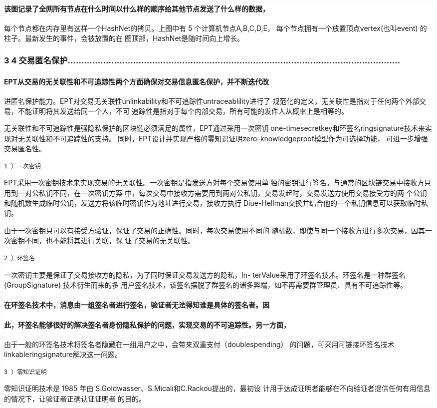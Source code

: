 
#### 该图记录了全网所有节点在什么时间以什么样的顺序给其他节点发送了什么样的数据，

每个节点都在内存里有这样一个HashNet的拷贝。上图中有 5 个计算机节点A,B,C,D,E，
每个节点拥有一个放置顶点vertex(也叫event) 的柱子。最新发生的事件，会被放置的在
图顶部，HashNet是随时间向上增⻓。

### 3 4 交易匿名保护..........................................................................................................................

#### EPT从交易的无关联性和不可追踪性两个方面确保对交易信息匿名保护，并不断迭代改

进匿名保护能力。EPT对交易无关联性unlinkability和不可追踪性untraceablility进行了
规范化的定义，无关联性是指对于任何两个外部交易，不能证明将其发送给同一个人，不可
追踪性是指对于每个内部交易，所有可能的发件人从概率上是相等的。

无关联性和不可追踪性是强隐私保护的区块链必须满足的属性，EPT通过采用一次密钥
one-timesecretkey和环签名ringsignature技术来实现对无关联性和不可追踪性的支持。
同时，EPT设计并实现严格的零知识证明zero-knowledgeproof模型作为可选择功能，
可进一步增强交易匿名性。

```
1 ）一次密钥
```
EPT采用一次密钥技术来实现交易的无关联性。一次密钥是指发送方对每个交易使用单
独的密钥进行签名。与通常的区块链交易中接收方只用到一对公私钥不同，在一次密钥方案
中，每次交易中接收方需要用到两对公私钥，交易发起时，交易发送方使用交易接受方的两
个公钥和随机数生成临时公钥，发送方将该临时密钥作为地址进行交易，接收方执行
Diue-Hellman交换并结合他的一个私钥信息可以获取临时私钥。

由于一次密钥只可以有接受方验证，保证了交易的正确性。同时，每次交易使用不同的
随机数，即使与同一个接收方进行多次交易，因其一次密钥不同，也不能将其进行关联，保
证了交易的无关联性。

```
2 ）环签名
```
一次密钥主要是保证了交易接收方的隐私，为了同时保证交易发送方的隐私，In-
terValue采用了环签名技术。环签名是一种群签名 (GroupSignature) 技术衍生而来的多
用户签名技术，该签名摆脱了群签名的诸多弊端，如不再需要群管理员、具有不可追踪性等。


#### 在环签名技术中，消息由一组签名者进行签名，验证者无法得知谁是具体的签名者。因

#### 此，环签名能够很好的解决签名者身份隐私保护的问题，实现交易的不可追踪性。另一方面，

由于一般的环签名技术将签名者隐藏在一组用户之中，会带来双重支付（doublespending）
的问题，可采用可链接环签名技术linkableringsignature解决这一问题。

```
3 ）零知识证明
```
零知识证明技术是 1985 年由 S.Goldwasser、S.Micali和C.Rackou提出的，最初设
计用于达成证明者能够在不向验证者提供任何有用信息的情况下，让验证者正确认证证明者
的目的。
